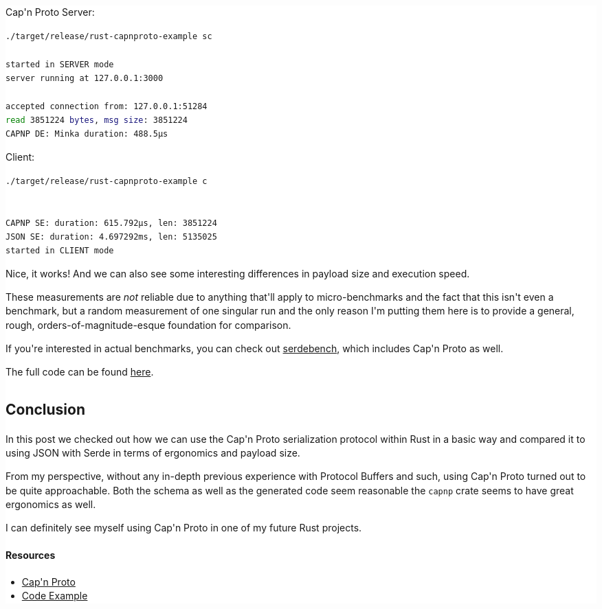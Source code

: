 Cap'n Proto Server:

```bash
./target/release/rust-capnproto-example sc

started in SERVER mode
server running at 127.0.0.1:3000

accepted connection from: 127.0.0.1:51284
read 3851224 bytes, msg size: 3851224
CAPNP DE: Minka duration: 488.5µs
```

Client:

```bash
./target/release/rust-capnproto-example c


CAPNP SE: duration: 615.792µs, len: 3851224
JSON SE: duration: 4.697292ms, len: 5135025
started in CLIENT mode
```

Nice, it works! And we can also see some interesting differences in payload size and execution speed.

These measurements are *not* reliable due to anything that'll apply to micro-benchmarks and the fact that this isn't even a benchmark, but a random measurement of one singular run and the only reason I'm putting them here is to provide a general, rough, orders-of-magnitude-esque foundation for comparison.

If you're interested in actual benchmarks, you can check out [serdebench](https://github.com/llogiq/serdebench), which includes Cap'n Proto as well.

The full code can be found [here](https://github.com/zupzup/rust-capnproto-example).

## Conclusion

In this post we checked out how we can use the Cap'n Proto serialization protocol within Rust in a basic way and compared it to using JSON with Serde in terms of ergonomics and payload size.

From my perspective, without any in-depth previous experience with Protocol Buffers and such, using Cap'n Proto turned out to be quite approachable. Both the schema as well as the generated code seem reasonable the `capnp` crate seems to have great ergonomics as well.

I can definitely see myself using Cap'n Proto in one of my future Rust projects.

#### Resources

* [Cap'n Proto](https://capnproto.org/)
* [Code Example](https://github.com/zupzup/rust-capnproto-example)

